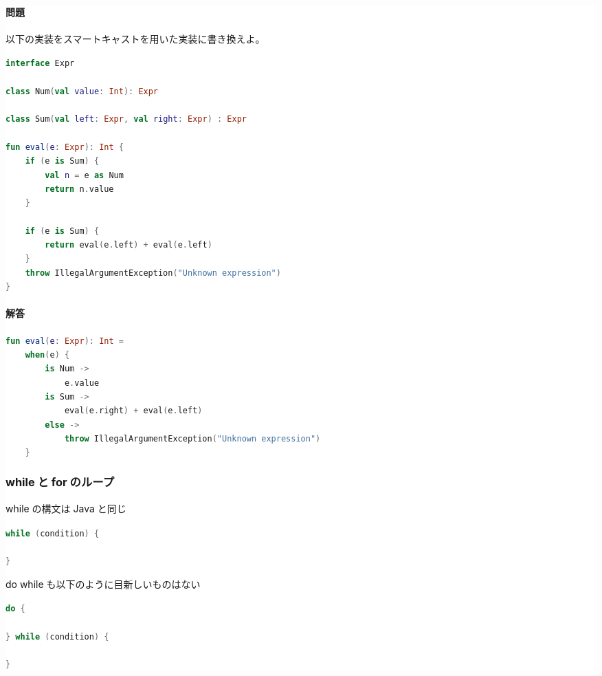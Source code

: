 #### 問題

以下の実装をスマートキャストを用いた実装に書き換えよ。
```kt
interface Expr

class Num(val value: Int): Expr

class Sum(val left: Expr, val right: Expr) : Expr

fun eval(e: Expr): Int {
    if (e is Sum) {
        val n = e as Num
        return n.value
    }
    
    if (e is Sum) {
        return eval(e.left) + eval(e.left)
    }
    throw IllegalArgumentException("Unknown expression")
} 
```

#### 解答

```kt
fun eval(e: Expr): Int = 
	when(e) {
        is Num ->
        	e.value
        is Sum ->
        	eval(e.right) + eval(e.left)
        else ->
        	throw IllegalArgumentException("Unknown expression")
    }
```

### while と for のループ

while の構文は Java と同じ
```kt
while (condition) {

}
```

do while も以下のように目新しいものはない
```kt
do {

} while (condition) {

}
```
